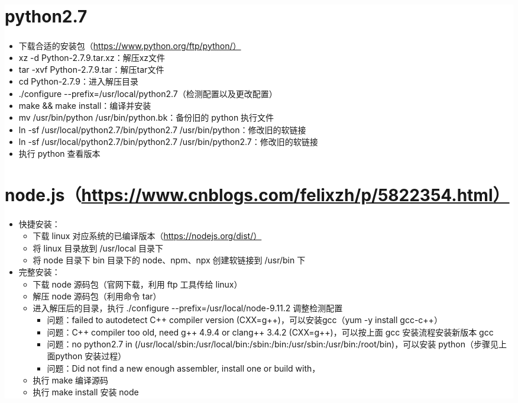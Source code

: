 # python2.7
- 下载合适的安装包（https://www.python.org/ftp/python/）
- xz -d Python-2.7.9.tar.xz：解压xz文件
- tar -xvf Python-2.7.9.tar：解压tar文件
- cd Python-2.7.9：进入解压目录
- ./configure --prefix=/usr/local/python2.7（检测配置以及更改配置）
- make && make install：编译并安装
- mv /usr/bin/python /usr/bin/python.bk：备份旧的 python 执行文件
- ln -sf /usr/local/python2.7/bin/python2.7 /usr/bin/python：修改旧的软链接
- ln -sf /usr/local/python2.7/bin/python2.7 /usr/bin/python2.7：修改旧的软链接
- 执行 python 查看版本

# node.js（https://www.cnblogs.com/felixzh/p/5822354.html）
- 快捷安装：
  - 下载 linux 对应系统的已编译版本（https://nodejs.org/dist/）
  - 将 linux 目录放到 /usr/local 目录下
  - 将 node 目录下 bin 目录下的 node、npm、npx 创建软链接到 /usr/bin 下
- 完整安装：
  - 下载 node 源码包（官网下载，利用 ftp 工具传给 linux）
  - 解压 node 源码包（利用命令 tar）
  - 进入解压后的目录，执行 ./configure --prefix=/usr/local/node-9.11.2 调整检测配置
    - 问题：failed to autodetect C++ compiler version (CXX=g++)，可以安装gcc（yum -y install gcc-c++）
    - 问题：C++ compiler too old, need g++ 4.9.4 or clang++ 3.4.2 (CXX=g++)，可以按上面 gcc 安装流程安装新版本 gcc
    - 问题：no python2.7 in (/usr/local/sbin:/usr/local/bin:/sbin:/bin:/usr/sbin:/usr/bin:/root/bin)，可以安装 python（步骤见上面python 安装过程）
    - 问题：Did not find a new enough assembler, install one or build with，
  - 执行 make 编译源码
  - 执行 make install 安装 node



  